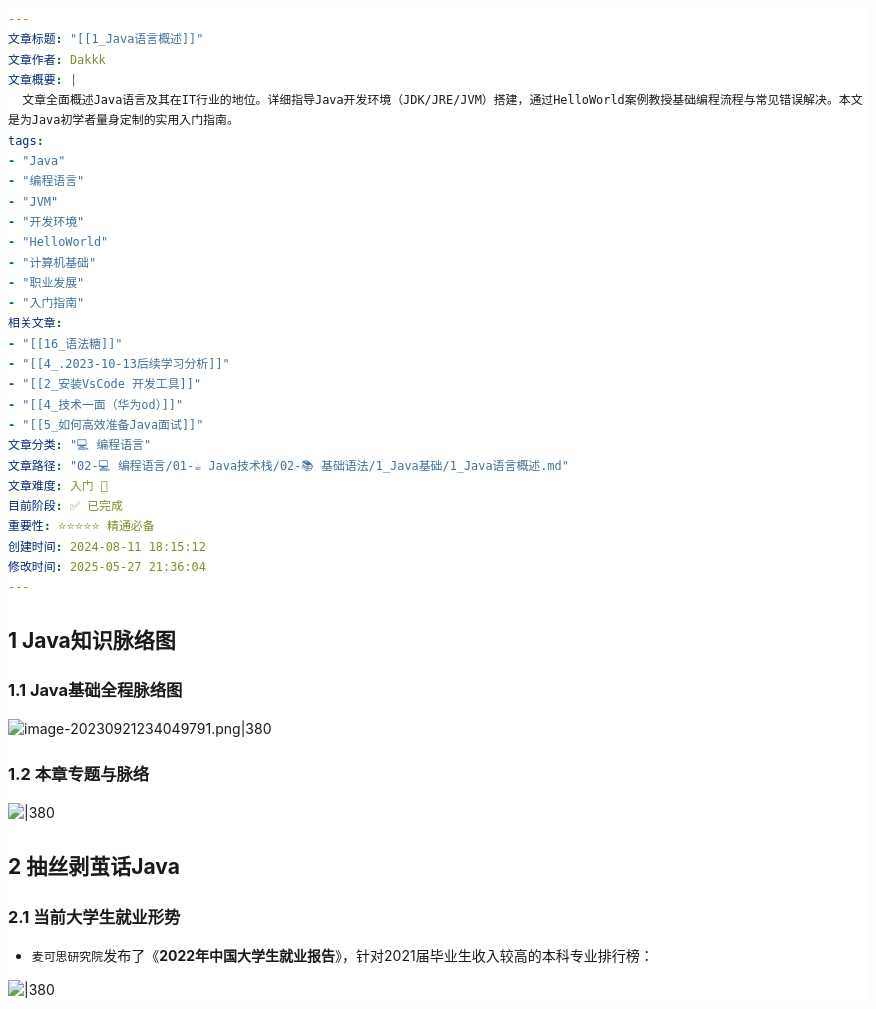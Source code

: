 ```yaml
---
文章标题: "[[1_Java语言概述]]" 
文章作者: Dakkk
文章概要: |
  文章全面概述Java语言及其在IT行业的地位。详细指导Java开发环境（JDK/JRE/JVM）搭建，通过HelloWorld案例教授基础编程流程与常见错误解决。本文是为Java初学者量身定制的实用入门指南。
tags:
- "Java"
- "编程语言"
- "JVM"
- "开发环境"
- "HelloWorld"
- "计算机基础"
- "职业发展"
- "入门指南"
相关文章:
- "[[16_语法糖]]"
- "[[4_.2023-10-13后续学习分析]]"
- "[[2_安装VsCode 开发工具]]"
- "[[4_技术一面（华为od）]]"
- "[[5_如何高效准备Java面试]]"
文章分类: "💻 编程语言"
文章路径: "02-💻 编程语言/01-☕ Java技术栈/02-📚 基础语法/1_Java基础/1_Java语言概述.md"
文章难度: 入门 🌱
目前阶段: ✅ 已完成
重要性: ⭐⭐⭐⭐⭐ 精通必备
创建时间: 2024-08-11 18:15:12
修改时间: 2025-05-27 21:36:04
---
```


## 1 Java知识脉络图

### 1.1 Java基础全程脉络图

![image-20230921234049791.png|380](https://my-obsidian-image.oss-cn-guangzhou.aliyuncs.com/2024/04/c128dd22e5929c68088a6781f488ff3c.png)


### 1.2 本章专题与脉络

![|380](https://my-obsidian-image.oss-cn-guangzhou.aliyuncs.com/2024/04/e5975007eb6baadbe9102f19c18caac9.png)

## 2 抽丝剥茧话Java

### 2.1 当前大学生就业形势

- `麦可思研究院`发布了《**2022年中国大学生就业报告**》，针对2021届毕业生收入较高的本科专业排行榜：

![|380](https://my-obsidian-image.oss-cn-guangzhou.aliyuncs.com/2024/04/9a6f19a6086c9fb0a7d741cb57b5d960.png)
